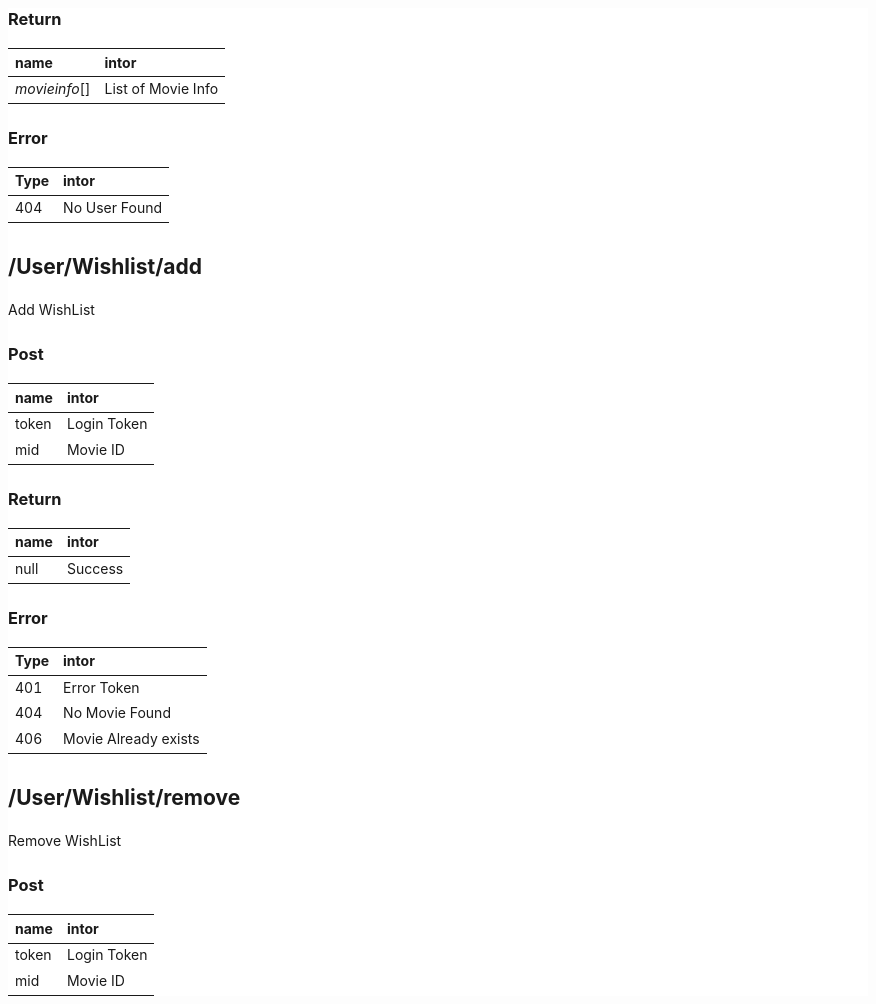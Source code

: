 ### Return

| **name**      | **intor**          |
| :------------ | :----------------- |
| *movieinfo*[] | List of Movie Info |

### Error

| **Type** | **intor**     |
| :------- | :------------ |
| 404      | No User Found |

## /User/Wishlist/add

Add WishList

### Post

| **name** | **intor**   |
| :------- | :---------- |
| token    | Login Token |
| mid      | Movie ID    |

### Return

| **name** | **intor** |
| :------- | :-------- |
| null     | Success   |

### Error

| **Type** | **intor**            |
| :------- | :------------------- |
| 401      | Error Token          |
| 404      | No Movie Found       |
| 406      | Movie Already exists |

## /User/Wishlist/remove

Remove WishList

### Post

| **name** | **intor**   |
| :------- | :---------- |
| token    | Login Token |
| mid      | Movie ID    |
